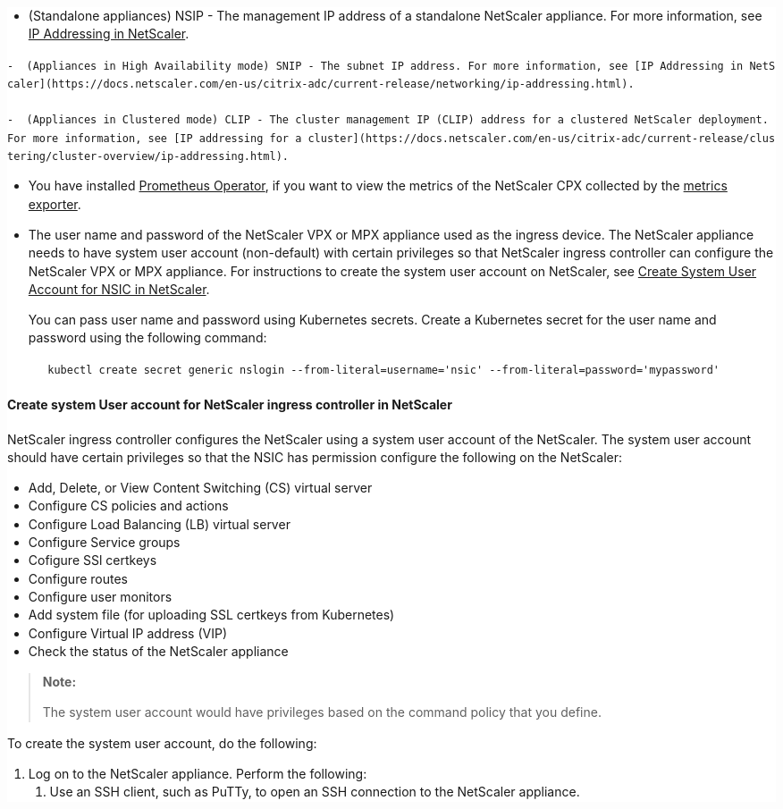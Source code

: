    -  (Standalone appliances) NSIP - The management IP address of a standalone NetScaler appliance. For more information, see [IP Addressing in NetScaler](https://docs.netscaler.com/en-us/citrix-adc/current-release/networking/ip-addressing.html).

    -  (Appliances in High Availability mode) SNIP - The subnet IP address. For more information, see [IP Addressing in NetScaler](https://docs.netscaler.com/en-us/citrix-adc/current-release/networking/ip-addressing.html).

    -  (Appliances in Clustered mode) CLIP - The cluster management IP (CLIP) address for a clustered NetScaler deployment. For more information, see [IP addressing for a cluster](https://docs.netscaler.com/en-us/citrix-adc/current-release/clustering/cluster-overview/ip-addressing.html).

-  You have installed [Prometheus Operator](https://github.com/coreos/prometheus-operator), if you want to view the metrics of the NetScaler CPX collected by the [metrics exporter](https://github.com/netscaler/netscaler-k8s-ingress-controller/tree/master/metrics-visualizer#visualization-of-metrics).

-  The user name and password of the NetScaler VPX or MPX appliance used as the ingress device. The NetScaler appliance needs to have system user account (non-default) with certain privileges so that NetScaler ingress controller can configure the NetScaler VPX or MPX appliance. For instructions to create the system user account on NetScaler, see [Create System User Account for NSIC in NetScaler](#create-system-user-account-for-nsic-in-citrix-adc).

    You can pass user name and password using Kubernetes secrets. Create a Kubernetes secret for the user name and password using the following command:

    ```
       kubectl create secret generic nslogin --from-literal=username='nsic' --from-literal=password='mypassword'
    ```

#### Create system User account for NetScaler ingress controller in NetScaler

NetScaler ingress controller configures the NetScaler using a system user account of the NetScaler. The system user account should have certain privileges so that the NSIC has permission configure the following on the NetScaler:

-  Add, Delete, or View Content Switching (CS) virtual server
-  Configure CS policies and actions
-  Configure Load Balancing (LB) virtual server
-  Configure Service groups
-  Cofigure SSl certkeys
-  Configure routes
-  Configure user monitors
-  Add system file (for uploading SSL certkeys from Kubernetes)
-  Configure Virtual IP address (VIP)
-  Check the status of the NetScaler appliance

> **Note:**
>
> The system user account would have privileges based on the command policy that you define.

To create the system user account, do the following:

1.  Log on to the NetScaler appliance. Perform the following:
    1.  Use an SSH client, such as PuTTy, to open an SSH connection to the NetScaler appliance.
